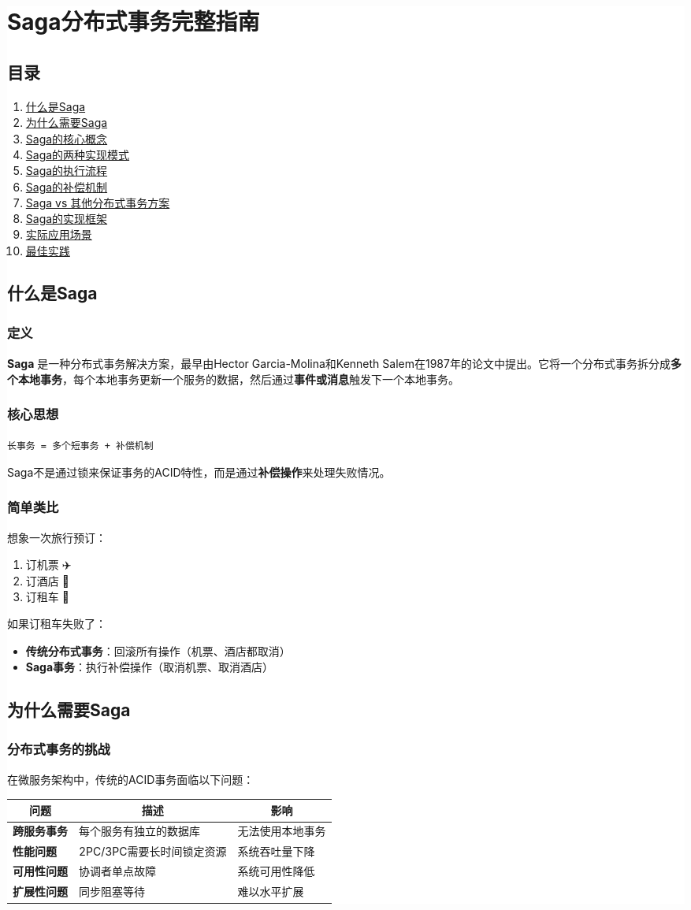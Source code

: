 # Saga分布式事务完整指南

## 目录
1. [什么是Saga](#什么是saga)
2. [为什么需要Saga](#为什么需要saga)
3. [Saga的核心概念](#saga的核心概念)
4. [Saga的两种实现模式](#saga的两种实现模式)
5. [Saga的执行流程](#saga的执行流程)
6. [Saga的补偿机制](#saga的补偿机制)
7. [Saga vs 其他分布式事务方案](#saga-vs-其他分布式事务方案)
8. [Saga的实现框架](#saga的实现框架)
9. [实际应用场景](#实际应用场景)
10. [最佳实践](#最佳实践)

## 什么是Saga

### 定义

**Saga** 是一种分布式事务解决方案，最早由Hector Garcia-Molina和Kenneth Salem在1987年的论文中提出。它将一个分布式事务拆分成**多个本地事务**，每个本地事务更新一个服务的数据，然后通过**事件或消息**触发下一个本地事务。

### 核心思想

```
长事务 = 多个短事务 + 补偿机制
```

Saga不是通过锁来保证事务的ACID特性，而是通过**补偿操作**来处理失败情况。

### 简单类比

想象一次旅行预订：
1. 订机票 ✈️
2. 订酒店 🏨
3. 订租车 🚗

如果订租车失败了：
- **传统分布式事务**：回滚所有操作（机票、酒店都取消）
- **Saga事务**：执行补偿操作（取消机票、取消酒店）

## 为什么需要Saga

### 分布式事务的挑战

在微服务架构中，传统的ACID事务面临以下问题：

| 问题 | 描述 | 影响 |
|------|------|------|
| **跨服务事务** | 每个服务有独立的数据库 | 无法使用本地事务 |
| **性能问题** | 2PC/3PC需要长时间锁定资源 | 系统吞吐量下降 |
| **可用性问题** | 协调者单点故障 | 系统可用性降低 |
| **扩展性问题** | 同步阻塞等待 | 难以水平扩展 |
